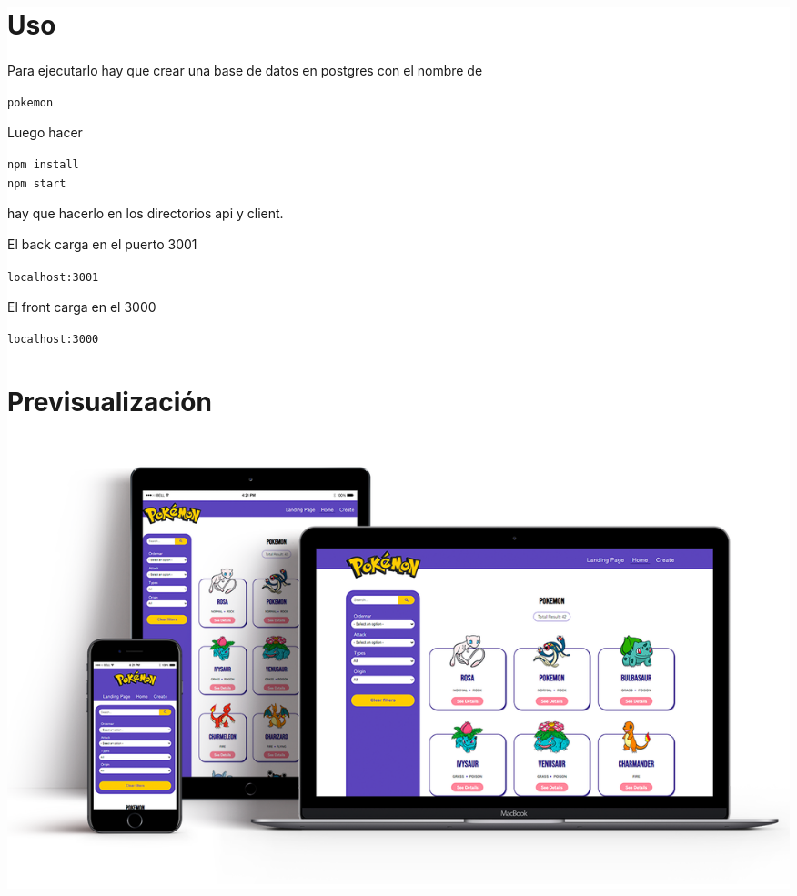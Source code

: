 Uso
===========

Para ejecutarlo hay que crear una base de datos en postgres con el nombre de

```
pokemon
```

Luego hacer 

```
npm install
npm start
```

hay que hacerlo en los directorios api y client.

El back carga en el puerto 3001
```
localhost:3001
```

El front carga en el 3000

```
localhost:3000
```


Previsualización
===========

<img src='https://github.com/gnunez-dev/PI-Pokemon/blob/main/pokemon-img.png' style='width:100%'>
